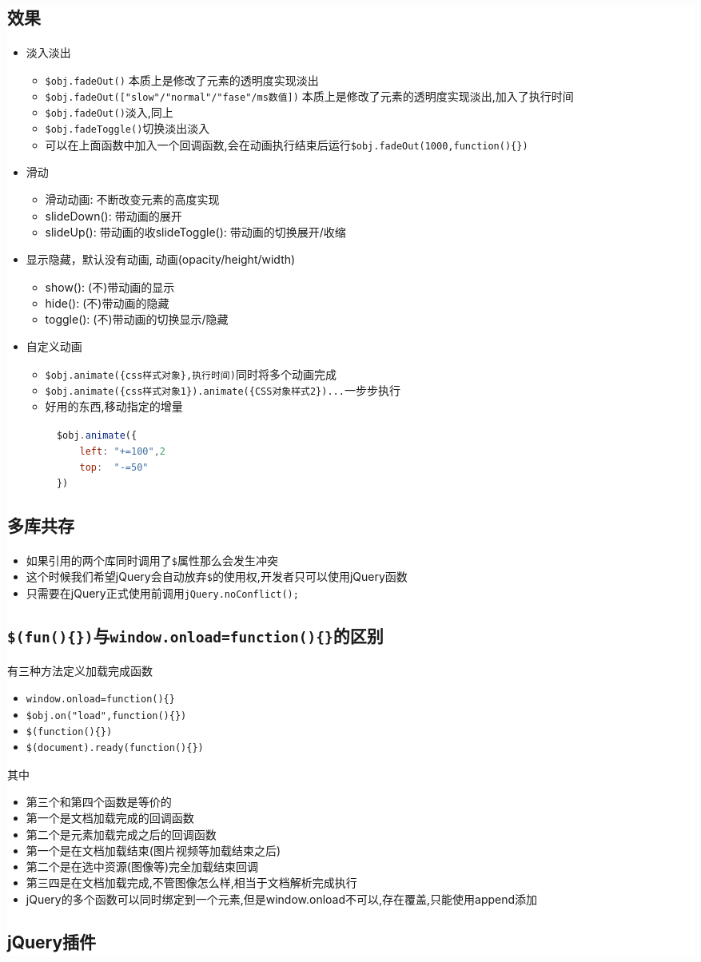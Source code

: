 ## 效果
- 淡入淡出
  - `$obj.fadeOut()` 本质上是修改了元素的透明度实现淡出
  - `$obj.fadeOut(["slow"/"normal"/"fase"/ms数值])` 本质上是修改了元素的透明度实现淡出,加入了执行时间
  - `$obj.fadeOut()`淡入,同上
  - `$obj.fadeToggle()`切换淡出淡入
  - 可以在上面函数中加入一个回调函数,会在动画执行结束后运行`$obj.fadeOut(1000,function(){})`

- 滑动
  - 滑动动画: 不断改变元素的高度实现
  - slideDown(): 带动画的展开
  - slideUp(): 带动画的收slideToggle(): 带动画的切换展开/收缩
- 显示隐藏，默认没有动画, 动画(opacity/height/width)
  - show(): (不)带动画的显示
  - hide(): (不)带动画的隐藏
  - toggle(): (不)带动画的切换显示/隐藏
- 自定义动画
  - `$obj.animate({css样式对象},执行时间)`同时将多个动画完成
  - `$obj.animate({css样式对象1}).animate({CSS对象样式2})...`一步步执行
  - 好用的东西,移动指定的增量
    ```js
      $obj.animate({
          left: "+=100",2
          top:  "-=50"
      })
    ```

## 多库共存
- 如果引用的两个库同时调用了`$`属性那么会发生冲突
- 这个时候我们希望jQuery会自动放弃`$`的使用权,开发者只可以使用jQuery函数
- 只需要在jQuery正式使用前调用`jQuery.noConflict();`

## `$(fun(){})`与`window.onload=function(){}`的区别
有三种方法定义加载完成函数

- `window.onload=function(){}`
- `$obj.on("load",function(){})`
- `$(function(){})`
- `$(document).ready(function(){})`

其中

- 第三个和第四个函数是等价的
- 第一个是文档加载完成的回调函数
- 第二个是元素加载完成之后的回调函数
- 第一个是在文档加载结束(图片视频等加载结束之后)
- 第二个是在选中资源(图像等)完全加载结束回调
- 第三四是在文档加载完成,不管图像怎么样,相当于文档解析完成执行
- jQuery的多个函数可以同时绑定到一个元素,但是window.onload不可以,存在覆盖,只能使用append添加

## jQuery插件
